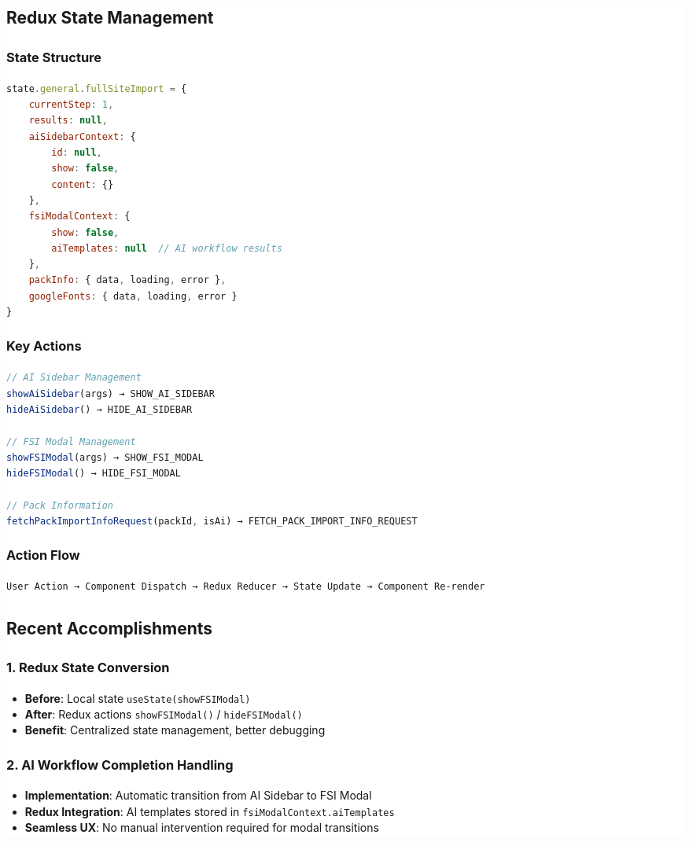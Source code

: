 ## Redux State Management

### State Structure

```javascript
state.general.fullSiteImport = {
    currentStep: 1,
    results: null,
    aiSidebarContext: {
        id: null,
        show: false,
        content: {}
    },
    fsiModalContext: {
        show: false,
        aiTemplates: null  // AI workflow results
    },
    packInfo: { data, loading, error },
    googleFonts: { data, loading, error }
}
```

### Key Actions

```javascript
// AI Sidebar Management
showAiSidebar(args) → SHOW_AI_SIDEBAR
hideAiSidebar() → HIDE_AI_SIDEBAR

// FSI Modal Management
showFSIModal(args) → SHOW_FSI_MODAL
hideFSIModal() → HIDE_FSI_MODAL

// Pack Information
fetchPackImportInfoRequest(packId, isAi) → FETCH_PACK_IMPORT_INFO_REQUEST
```

### Action Flow

```
User Action → Component Dispatch → Redux Reducer → State Update → Component Re-render
```

## Recent Accomplishments

### 1. Redux State Conversion
- **Before**: Local state `useState(showFSIModal)`
- **After**: Redux actions `showFSIModal()` / `hideFSIModal()`
- **Benefit**: Centralized state management, better debugging

### 2. AI Workflow Completion Handling
- **Implementation**: Automatic transition from AI Sidebar to FSI Modal
- **Redux Integration**: AI templates stored in `fsiModalContext.aiTemplates`
- **Seamless UX**: No manual intervention required for modal transitions
